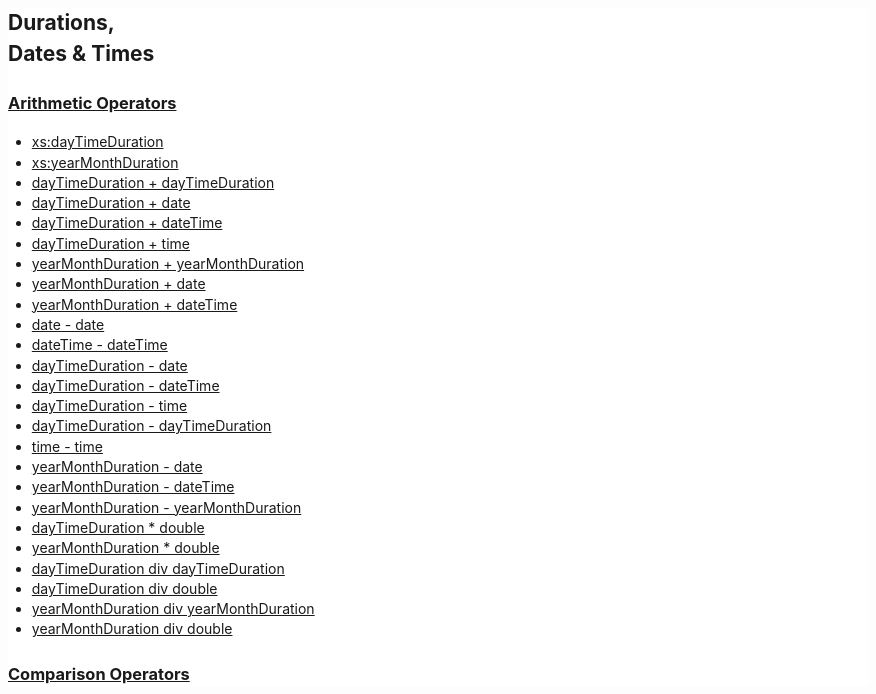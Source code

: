 Durations,<br/>Dates &amp; Times
--------------------------------

### [Arithmetic Operators](https://www.w3.org/TR/xpath20#id-arithmetic)

- [xs:dayTimeDuration](http://www.w3.org/TR/xpath-functions/#dt-dayTimeDuration)
- [xs:yearMonthDuration](http://www.w3.org/TR/xpath-functions/#dt-yearMonthDuration)
- [dayTimeDuration + dayTimeDuration](http://www.w3.org/TR/xpath-functions/#func-add-dayTimeDurations)
- [dayTimeDuration + date](http://www.w3.org/TR/xpath-functions/#func-add-dayTimeDuration-to-date)
- [dayTimeDuration + dateTime](http://www.w3.org/TR/xpath-functions/#func-add-dayTimeDuration-to-dateTime)
- [dayTimeDuration + time](http://www.w3.org/TR/xpath-functions/#func-add-dayTimeDuration-to-time)
- [yearMonthDuration + yearMonthDuration](http://www.w3.org/TR/xpath-functions/#func-add-yearMonthDurations)
- [yearMonthDuration + date](http://www.w3.org/TR/xpath-functions/#func-add-yearMonthDuration-to-date)
- [yearMonthDuration + dateTime](http://www.w3.org/TR/xpath-functions/#func-add-yearMonthDuration-to-dateTime)
- [date - date](http://www.w3.org/TR/xpath-functions/#func-subtract-dates)
- [dateTime - dateTime](http://www.w3.org/TR/xpath-functions/#func-subtract-dateTimes)
- [dayTimeDuration - date](http://www.w3.org/TR/xpath-functions/#func-subtract-dayTimeDuration-from-date)
- [dayTimeDuration - dateTime](http://www.w3.org/TR/xpath-functions/#func-subtract-dayTimeDuration-from-dateTime)
- [dayTimeDuration - time](http://www.w3.org/TR/xpath-functions/#func-subtract-dayTimeDuration-from-time)
- [dayTimeDuration - dayTimeDuration](http://www.w3.org/TR/xpath-functions/#func-subtract-dayTimeDurations)
- [time - time](http://www.w3.org/TR/xpath-functions/#func-subtract-times)
- [yearMonthDuration - date](http://www.w3.org/TR/xpath-functions/#func-subtract-yearMonthDuration-from-date)
- [yearMonthDuration - dateTime](http://www.w3.org/TR/xpath-functions/#func-subtract-yearMonthDuration-from-dateTime)
- [yearMonthDuration - yearMonthDuration](http://www.w3.org/TR/xpath-functions/#func-subtract-yearMonthDurations)
- [dayTimeDuration \* double](http://www.w3.org/TR/xpath-functions/#func-multiply-dayTimeDuration)
- [yearMonthDuration \* double](http://www.w3.org/TR/xpath-functions/#func-multiply-yearMonthDuration)
- [dayTimeDuration div dayTimeDuration](http://www.w3.org/TR/xpath-functions/#func-divide-dayTimeDuration-by-dayTimeDuration)
- [dayTimeDuration div double](http://www.w3.org/TR/xpath-functions/#func-divide-dayTimeDuration)
- [yearMonthDuration div yearMonthDuration](http://www.w3.org/TR/xpath-functions/#func-divide-yearMonthDuration-by-yearMonthDuration)
- [yearMonthDuration div double](http://www.w3.org/TR/xpath-functions/#func-divide-yearMonthDuration)

### [Comparison Operators](https://www.w3.org/TR/xpath20#id-comparisons)

